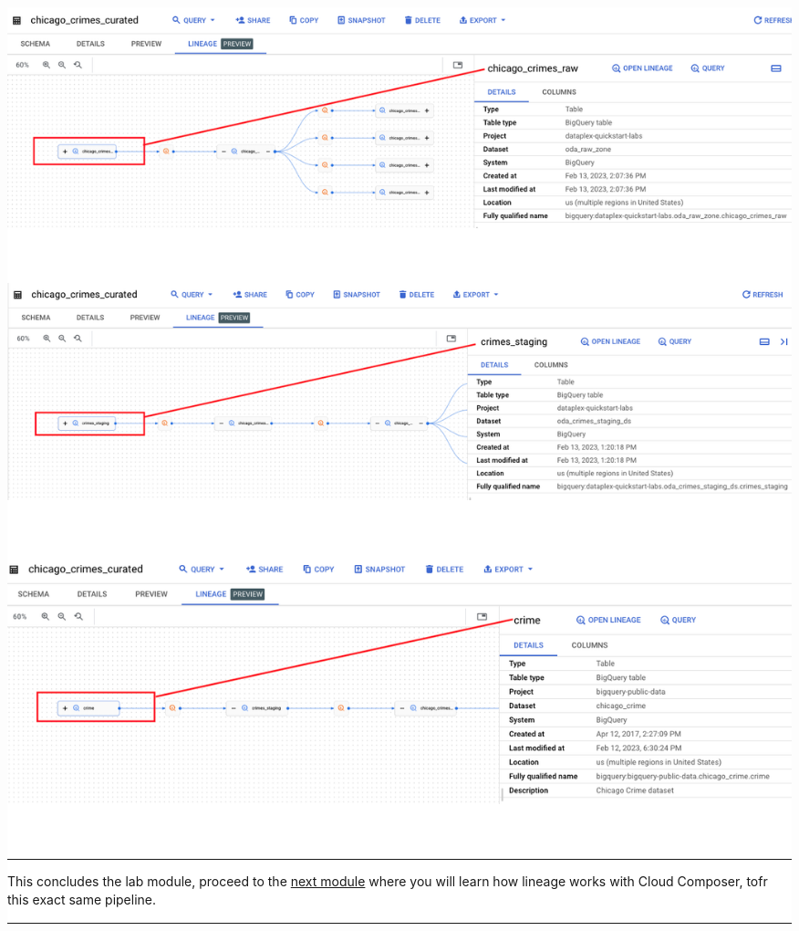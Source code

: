 ![LIN-4](../01-images/09-16b.png)   
<br><br>

![LIN-4](../01-images/09-16c.png)   
<br><br>

![LIN-4](../01-images/09-16d.png)   
<br><br>

<hr>

This concludes the lab module, proceed to the [next module](module-09-2-data-lineage-with-cloud-composer-bq.md) where you will learn how lineage works with Cloud Composer, tofr this exact same pipeline.

<hr>
